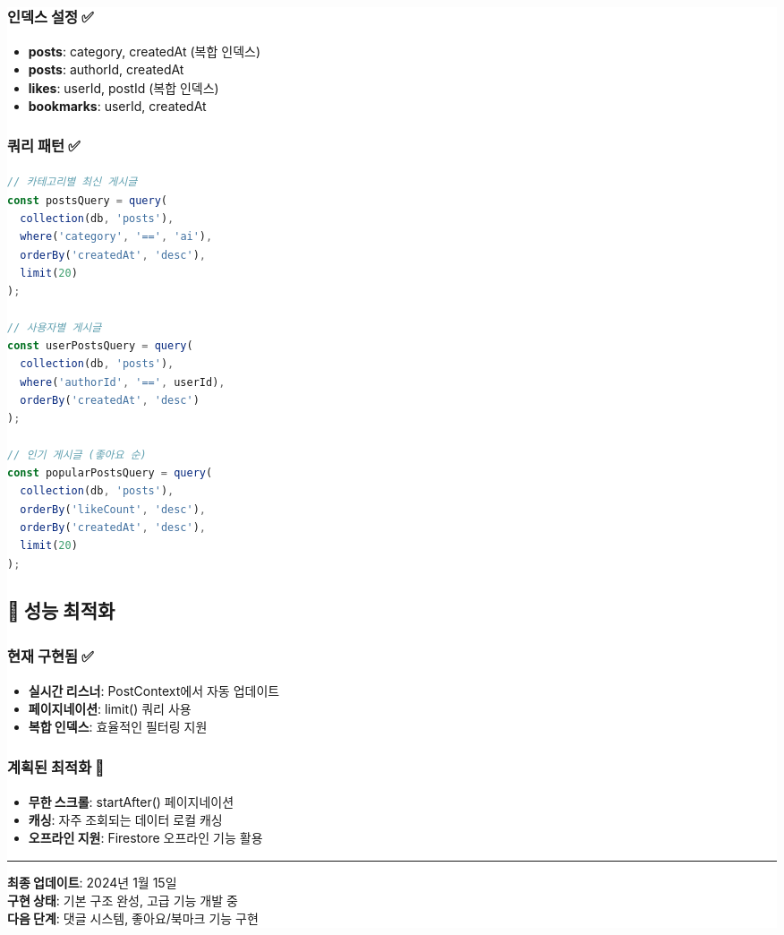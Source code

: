 ### 인덱스 설정 ✅
- **posts**: category, createdAt (복합 인덱스)
- **posts**: authorId, createdAt
- **likes**: userId, postId (복합 인덱스)
- **bookmarks**: userId, createdAt

### 쿼리 패턴 ✅
```typescript
// 카테고리별 최신 게시글
const postsQuery = query(
  collection(db, 'posts'),
  where('category', '==', 'ai'),
  orderBy('createdAt', 'desc'),
  limit(20)
);

// 사용자별 게시글
const userPostsQuery = query(
  collection(db, 'posts'),
  where('authorId', '==', userId),
  orderBy('createdAt', 'desc')
);

// 인기 게시글 (좋아요 순)
const popularPostsQuery = query(
  collection(db, 'posts'),
  orderBy('likeCount', 'desc'),
  orderBy('createdAt', 'desc'),
  limit(20)
);
```

## 🔧 성능 최적화

### 현재 구현됨 ✅
- **실시간 리스너**: PostContext에서 자동 업데이트
- **페이지네이션**: limit() 쿼리 사용
- **복합 인덱스**: 효율적인 필터링 지원

### 계획된 최적화 🚧
- **무한 스크롤**: startAfter() 페이지네이션
- **캐싱**: 자주 조회되는 데이터 로컬 캐싱
- **오프라인 지원**: Firestore 오프라인 기능 활용

---

**최종 업데이트**: 2024년 1월 15일  
**구현 상태**: 기본 구조 완성, 고급 기능 개발 중  
**다음 단계**: 댓글 시스템, 좋아요/북마크 기능 구현
